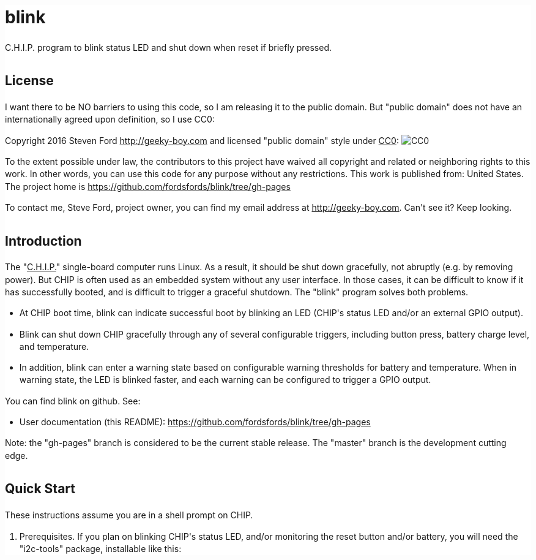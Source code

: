 # blink
C.H.I.P. program to blink status LED and shut down when reset if briefly pressed.

## License

I want there to be NO barriers to using this code, so I am releasing it to the public domain.  But "public domain" does not have an internationally agreed upon definition, so I use CC0:

Copyright 2016 Steven Ford http://geeky-boy.com and licensed
"public domain" style under
[CC0](http://creativecommons.org/publicdomain/zero/1.0/): 
![CC0](https://licensebuttons.net/p/zero/1.0/88x31.png "CC0")

To the extent possible under law, the contributors to this project have
waived all copyright and related or neighboring rights to this work.
In other words, you can use this code for any purpose without any
restrictions.  This work is published from: United States.  The project home
is https://github.com/fordsfords/blink/tree/gh-pages

To contact me, Steve Ford, project owner, you can find my email address
at http://geeky-boy.com.  Can't see it?  Keep looking.


## Introduction

The "[C.H.I.P.](http://getchip.com/)" single-board computer runs Linux.  As a result, it should be shut down gracefully, not abruptly (e.g. by removing power).  But CHIP is often used as an embedded system without any user interface.  In those cases, it can be difficult to know if it has successfully booted, and is difficult to trigger a graceful shutdown.  The "blink" program solves both problems.

* At CHIP boot time, blink can indicate successful boot by blinking an LED (CHIP's status LED and/or an external GPIO output).

* Blink can shut down CHIP gracefully through any of several configurable triggers, including button press, battery charge level, and temperature.

* In addition, blink can enter a warning state based on configurable warning thresholds for battery and temperature.  When in warning state, the LED is blinked faster, and each warning can be configured to trigger a GPIO output.

You can find blink on github.  See:

* User documentation (this README): https://github.com/fordsfords/blink/tree/gh-pages

Note: the "gh-pages" branch is considered to be the current stable release.  The "master" branch is the development cutting edge.


## Quick Start

These instructions assume you are in a shell prompt on CHIP.

1. Prerequisites.  If you plan on blinking CHIP's status LED, and/or monitoring the reset button and/or battery, you will need the "i2c-tools" package, installable like this:
